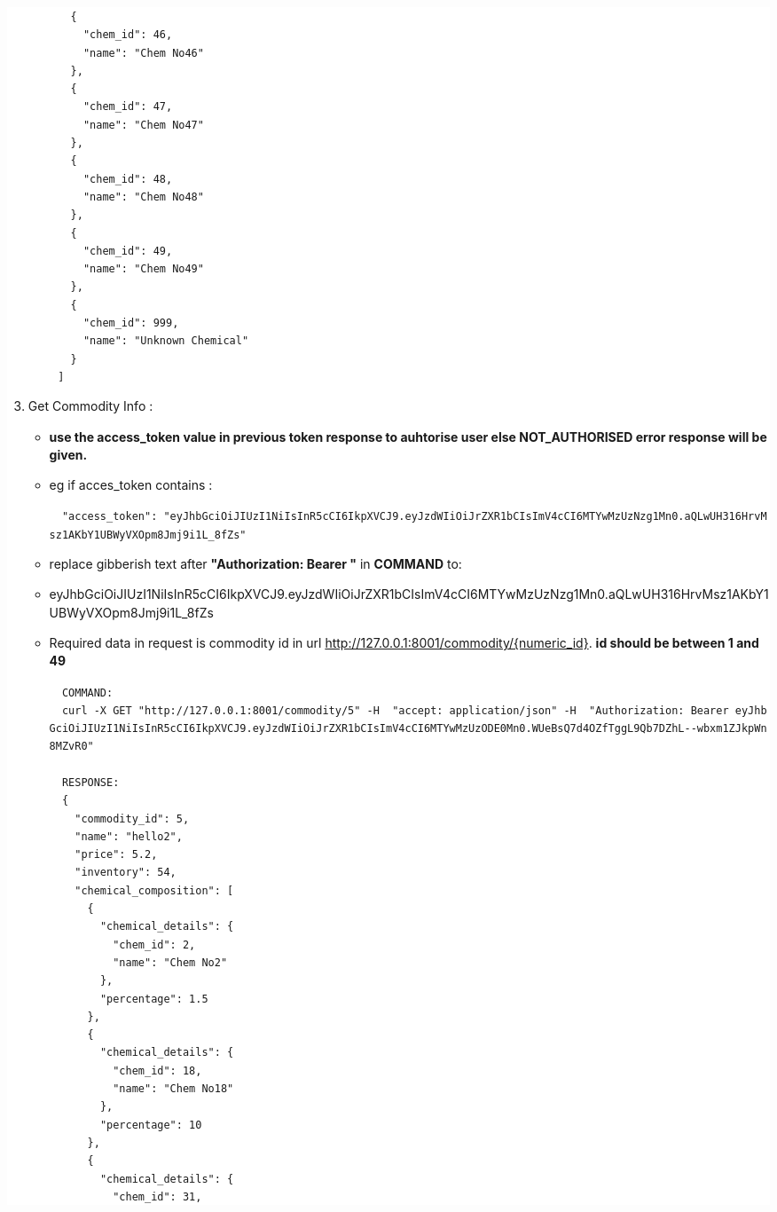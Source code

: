               {
                "chem_id": 46,
                "name": "Chem No46"
              },
              {
                "chem_id": 47,
                "name": "Chem No47"
              },
              {
                "chem_id": 48,
                "name": "Chem No48"
              },
              {
                "chem_id": 49,
                "name": "Chem No49"
              },
              {
                "chem_id": 999,
                "name": "Unknown Chemical"
              }
            ]

3. Get Commodity Info :

    * **use the access_token value in previous token response to auhtorise user else NOT_AUTHORISED error response will be given.**
    * eg if acces_token contains  :
    
            "access_token": "eyJhbGciOiJIUzI1NiIsInR5cCI6IkpXVCJ9.eyJzdWIiOiJrZXR1bCIsImV4cCI6MTYwMzUzNzg1Mn0.aQLwUH316HrvMsz1AKbY1UBWyVXOpm8Jmj9i1L_8fZs"
    * replace gibberish text after **"Authorization: Bearer "**  in **COMMAND** to:
    *  eyJhbGciOiJIUzI1NiIsInR5cCI6IkpXVCJ9.eyJzdWIiOiJrZXR1bCIsImV4cCI6MTYwMzUzNzg1Mn0.aQLwUH316HrvMsz1AKbY1UBWyVXOpm8Jmj9i1L_8fZs
    * Required data in request is commodity id in url http://127.0.0.1:8001/commodity/{numeric_id}.  **id should be between 1 and 49**

    
    
            COMMAND:
            curl -X GET "http://127.0.0.1:8001/commodity/5" -H  "accept: application/json" -H  "Authorization: Bearer eyJhbGciOiJIUzI1NiIsInR5cCI6IkpXVCJ9.eyJzdWIiOiJrZXR1bCIsImV4cCI6MTYwMzUzODE0Mn0.WUeBsQ7d4OZfTggL9Qb7DZhL--wbxm1ZJkpWn8MZvR0"
            
            RESPONSE:
            {
              "commodity_id": 5,
              "name": "hello2",
              "price": 5.2,
              "inventory": 54,
              "chemical_composition": [
                {
                  "chemical_details": {
                    "chem_id": 2,
                    "name": "Chem No2"
                  },
                  "percentage": 1.5
                },
                {
                  "chemical_details": {
                    "chem_id": 18,
                    "name": "Chem No18"
                  },
                  "percentage": 10
                },
                {
                  "chemical_details": {
                    "chem_id": 31,